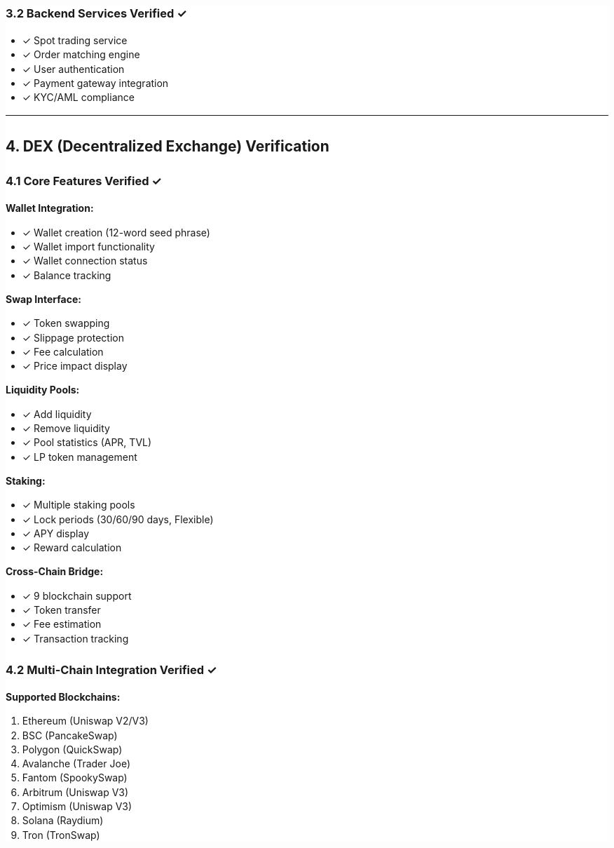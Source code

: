 ### 3.2 Backend Services Verified ✓

- ✓ Spot trading service
- ✓ Order matching engine
- ✓ User authentication
- ✓ Payment gateway integration
- ✓ KYC/AML compliance

---

## 4. DEX (Decentralized Exchange) Verification

### 4.1 Core Features Verified ✓

**Wallet Integration:**
- ✓ Wallet creation (12-word seed phrase)
- ✓ Wallet import functionality
- ✓ Wallet connection status
- ✓ Balance tracking

**Swap Interface:**
- ✓ Token swapping
- ✓ Slippage protection
- ✓ Fee calculation
- ✓ Price impact display

**Liquidity Pools:**
- ✓ Add liquidity
- ✓ Remove liquidity
- ✓ Pool statistics (APR, TVL)
- ✓ LP token management

**Staking:**
- ✓ Multiple staking pools
- ✓ Lock periods (30/60/90 days, Flexible)
- ✓ APY display
- ✓ Reward calculation

**Cross-Chain Bridge:**
- ✓ 9 blockchain support
- ✓ Token transfer
- ✓ Fee estimation
- ✓ Transaction tracking

### 4.2 Multi-Chain Integration Verified ✓

**Supported Blockchains:**
1. Ethereum (Uniswap V2/V3)
2. BSC (PancakeSwap)
3. Polygon (QuickSwap)
4. Avalanche (Trader Joe)
5. Fantom (SpookySwap)
6. Arbitrum (Uniswap V3)
7. Optimism (Uniswap V3)
8. Solana (Raydium)
9. Tron (TronSwap)
